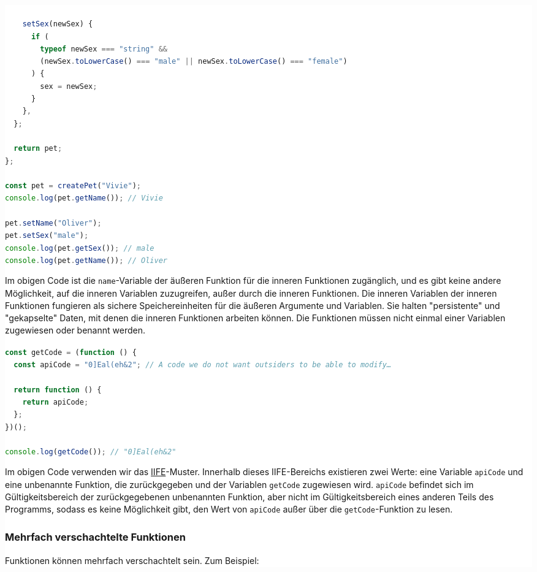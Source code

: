 ```js

    setSex(newSex) {
      if (
        typeof newSex === "string" &&
        (newSex.toLowerCase() === "male" || newSex.toLowerCase() === "female")
      ) {
        sex = newSex;
      }
    },
  };

  return pet;
};

const pet = createPet("Vivie");
console.log(pet.getName()); // Vivie

pet.setName("Oliver");
pet.setSex("male");
console.log(pet.getSex()); // male
console.log(pet.getName()); // Oliver
```

Im obigen Code ist die `name`-Variable der äußeren Funktion für die inneren Funktionen zugänglich, und es gibt keine andere Möglichkeit, auf die inneren Variablen zuzugreifen, außer durch die inneren Funktionen. Die inneren Variablen der inneren Funktionen fungieren als sichere Speichereinheiten für die äußeren Argumente und Variablen. Sie halten "persistente" und "gekapselte" Daten, mit denen die inneren Funktionen arbeiten können. Die Funktionen müssen nicht einmal einer Variablen zugewiesen oder benannt werden.

```js
const getCode = (function () {
  const apiCode = "0]Eal(eh&2"; // A code we do not want outsiders to be able to modify…

  return function () {
    return apiCode;
  };
})();

console.log(getCode()); // "0]Eal(eh&2"
```

Im obigen Code verwenden wir das [IIFE](#immediately_invoked_function_expressions_iife)-Muster. Innerhalb dieses IIFE-Bereichs existieren zwei Werte: eine Variable `apiCode` und eine unbenannte Funktion, die zurückgegeben und der Variablen `getCode` zugewiesen wird. `apiCode` befindet sich im Gültigkeitsbereich der zurückgegebenen unbenannten Funktion, aber nicht im Gültigkeitsbereich eines anderen Teils des Programms, sodass es keine Möglichkeit gibt, den Wert von `apiCode` außer über die `getCode`-Funktion zu lesen.

### Mehrfach verschachtelte Funktionen

Funktionen können mehrfach verschachtelt sein. Zum Beispiel:
